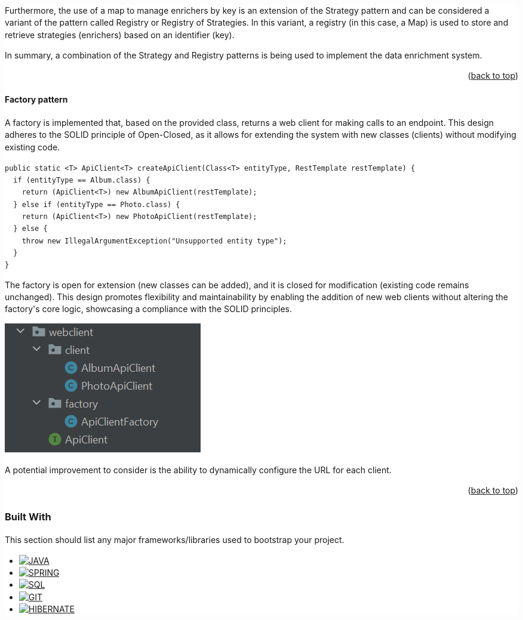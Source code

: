 Furthermore, the use of a map to manage enrichers by key is an extension of the Strategy pattern and can be considered a variant of the pattern called Registry or Registry of Strategies. In this variant, a registry (in this case, a Map) is used to store and retrieve strategies (enrichers) based on an identifier (key).

In summary, a combination of the Strategy and Registry patterns is being used to implement the data enrichment system.

<p align="right">(<a href="#readme-top">back to top</a>)</p>

####  Factory pattern

A factory is implemented that, based on the provided class, returns a web client for making calls to an endpoint. This design adheres to the SOLID principle of Open-Closed, as it allows for extending the system with new classes (clients) without modifying existing code.

    public static <T> ApiClient<T> createApiClient(Class<T> entityType, RestTemplate restTemplate) {
      if (entityType == Album.class) {
        return (ApiClient<T>) new AlbumApiClient(restTemplate);
      } else if (entityType == Photo.class) {
        return (ApiClient<T>) new PhotoApiClient(restTemplate);
      } else {
        throw new IllegalArgumentException("Unsupported entity type");
      }
    }

The factory is open for extension (new classes can be added), and it is closed for modification (existing code remains unchanged). This design promotes flexibility and maintainability by enabling the addition of new web clients without altering the factory's core logic, showcasing a compliance with the SOLID principles.

![](src/main/resources/img/factory_patter.png)


A potential improvement to consider is the ability to dynamically configure the URL for each client.

<p align="right">(<a href="#readme-top">back to top</a>)</p>

### Built With

This section should list any major frameworks/libraries used to bootstrap your project. 

* [![JAVA][Java.com]][Java-url]
* [![SPRING][Spring.com]][Spring-url]
* [![SQL][SQL.com]][SQL-url]
* [![GIT][GIT.com]][GIT-url]
* [![HIBERNATE][Hibernate.com]][Hibernate-url]


[contributors-shield]: https://img.shields.io/github/contributors/alvcarpal/bc-album-enrichment.svg?style=for-the-badge
[contributors-url]: https://github.com/alvcarpal/bc-album-enrichment/graphs/contributors
[stars-shield]: https://img.shields.io/github/stars/alvcarpal/bc-album-enrichment.svg?style=for-the-badge
[stars-url]: https://github.com/alvcarpal/bc-album-enrichment/stargazers
[issues-shield]: https://img.shields.io/github/issues/alvcarpal/bc-album-enrichment.svg?style=for-the-badge
[issues-url]: https://github.com/alvcarpal/bc-album-enrichment/issues
[license-shield]: https://img.shields.io/github/license/othneildrew/Best-README-Template.svg?style=for-the-badge
[license-url]: https://github.com/alvcarpal/bc-album-enrichment/blob/master/LICENSE.txt
[linkedin-shield]: https://img.shields.io/badge/-LinkedIn-black.svg?style=for-the-badge&logo=linkedin&colorB=555
[linkedin-url]: https://www.linkedin.com/in/%C3%A1lvaro-carmona-palomares/
[Java.com]: https://img.shields.io/badge/Java-ED8B00?style=for-the-badge&logo=openjdk&logoColor=white
[Java-url]: https://www.java.com/es/
[Spring.com]: https://img.shields.io/badge/Spring-6DB33F?style=for-the-badge&logo=spring&logoColor=white
[Spring-url]: https://spring.io/
[SQL.com]: https://img.shields.io/badge/PostgreSQL-316192?style=for-the-badge&logo=postgresql&logoColor=white
[SQL-url]: https://www.postgresql.org/
[GIT.com]: https://img.shields.io/badge/GIT-E44C30?style=for-the-badge&logo=git&logoColor=white
[GIT-url]: https://git-scm.com/
[Hibernate.com]: https://img.shields.io/badge/Hibernate-59666C?style=for-the-badge&logo=Hibernate&logoColor=white
[Hibernate-url]: https://hibernate.org/
[IntelliJ.com]: https://img.shields.io/badge/IntelliJ_IDEA-000000.svg?style=for-the-badge&logo=intellij-idea&logoColor=white
[IntelliJ-url]: https://www.jetbrains.com/idea/download/?section=windows
[Java-11-url]: https://jdk.java.net/11/
[POSTMAN.com]: https://img.shields.io/badge/postman%20-F79114?style=for-the-badge&logo=postman%20pay&logoColor=white
[POSTMAN-url]: https://github.com/alvcarpal/bc-album-enrichment/blob/master/src/main/resource/collection